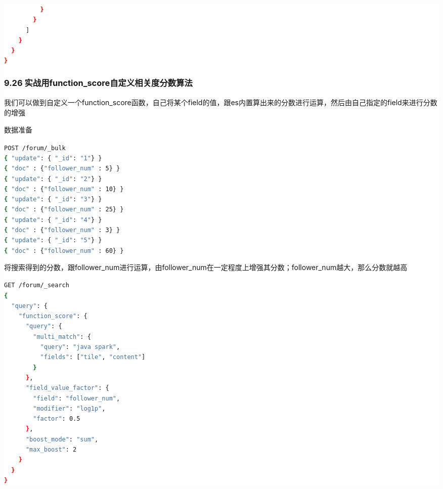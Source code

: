 ```bash
          }
        }
      ]
    }
  }
}
```

### 9.26 实战用function_score自定义相关度分数算法

我们可以做到自定义一个function_score函数，自己将某个field的值，跟es内置算出来的分数进行运算，然后由自己指定的field来进行分数的增强

数据准备



```bash
POST /forum/_bulk
{ "update": { "_id": "1"} }
{ "doc" : {"follower_num" : 5} }
{ "update": { "_id": "2"} }
{ "doc" : {"follower_num" : 10} }
{ "update": { "_id": "3"} }
{ "doc" : {"follower_num" : 25} }
{ "update": { "_id": "4"} }
{ "doc" : {"follower_num" : 3} }
{ "update": { "_id": "5"} }
{ "doc" : {"follower_num" : 60} }
```

将搜索得到的分数，跟follower_num进行运算，由follower_num在一定程度上增强其分数；follower_num越大，那么分数就越高



```bash
GET /forum/_search
{
  "query": {
    "function_score": {
      "query": {
        "multi_match": {
          "query": "java spark",
          "fields": ["tile", "content"]
        }
      },
      "field_value_factor": {
        "field": "follower_num",
        "modifier": "log1p",
        "factor": 0.5
      },
      "boost_mode": "sum",
      "max_boost": 2
    }
  }
}
```
